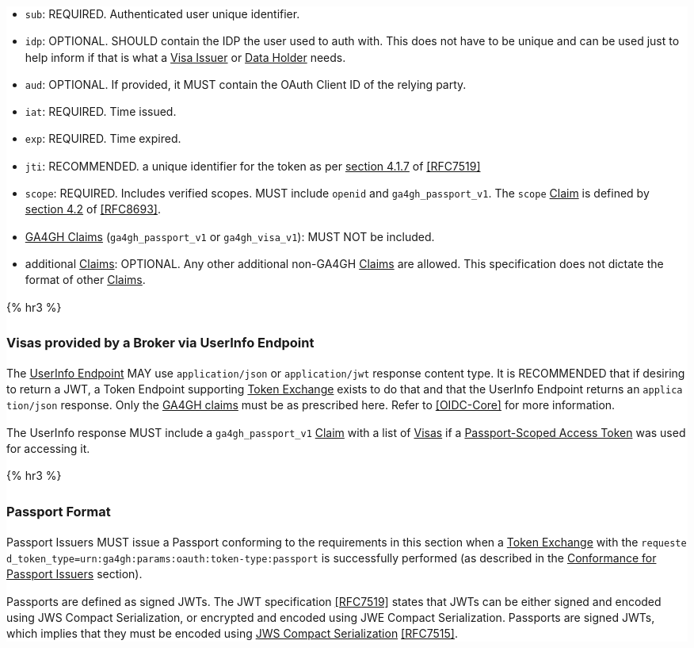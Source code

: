 -   `sub`: REQUIRED. Authenticated user unique identifier.

-   `idp`: OPTIONAL. SHOULD contain the IDP the user used to auth with.
    This does not have to be unique and
    can be used just to help inform if that is what a [Visa Issuer](#term-visa-issuer) 
    or [Data Holder](#term-data-holder) needs.

-   `aud`: OPTIONAL. If provided, it MUST contain the OAuth Client ID of the
    relying party.

-   `iat`: REQUIRED. Time issued.

-   `exp`: REQUIRED. Time expired.

-   `jti`: RECOMMENDED. a unique identifier for the token as per
    [section 4.1.7](https://tools.ietf.org/html/rfc7519#section-4.1.7) of [[RFC7519]](#ref-rfc7519)

-   `scope`: REQUIRED. Includes verified scopes. MUST include `openid` and `ga4gh_passport_v1`.
    The `scope` [Claim](#term-claim) is defined by [section 4.2](https://datatracker.ietf.org/doc/html/rfc8693#section-4.2)
    of [[RFC8693]](#ref-rfc8693).

-   [GA4GH Claims](#term-ga4gh-claim) (`ga4gh_passport_v1` or `ga4gh_visa_v1`): MUST NOT be included.

-   additional [Claims](#term-claim): OPTIONAL. Any other additional non-GA4GH [Claims](#term-claim) are allowed. This specification does not dictate the format of other [Claims](#term-claim).

{% hr3 %}

### Visas provided by a Broker via UserInfo Endpoint

The [UserInfo Endpoint](#term-userinfo-endpoint) MAY use `application/json`
or `application/jwt` response content type. It is RECOMMENDED that if desiring to return a JWT, a Token Endpoint supporting
[Token Exchange](#term-token-exchange) exists to do that and that the UserInfo Endpoint returns an `application/json` response.
Only the [GA4GH claims](#term-ga4gh-claim) must be as prescribed here. Refer to [[OIDC-Core]](#ref-oidc-core) for more information.

The UserInfo response MUST include a `ga4gh_passport_v1` [Claim](#term-claim) with a list of [Visas](#term-visa)
if a [Passport-Scoped Access Token](#term-passport-scoped-access-token) was used for accessing it.

{% hr3 %}

### Passport Format

Passport Issuers MUST issue a Passport conforming to the requirements in this section when a [Token Exchange](#term-token-exchange)
with the `requested_token_type=urn:ga4gh:params:oauth:token-type:passport` is successfully performed
(as described in the [Conformance for Passport Issuers](#conformance-for-passport-issuers) section).

Passports are defined as signed JWTs. The JWT specification [[RFC7519]](#ref-rfc7519)
states that JWTs can be either signed and encoded using JWS Compact Serialization, 
or encrypted and encoded using JWE Compact Serialization. 
Passports are signed JWTs, which implies that they must be encoded using [JWS Compact Serialization](https://www.rfc-editor.org/rfc/rfc7515#section-3.1) [[RFC7515]](#ref-7515).
